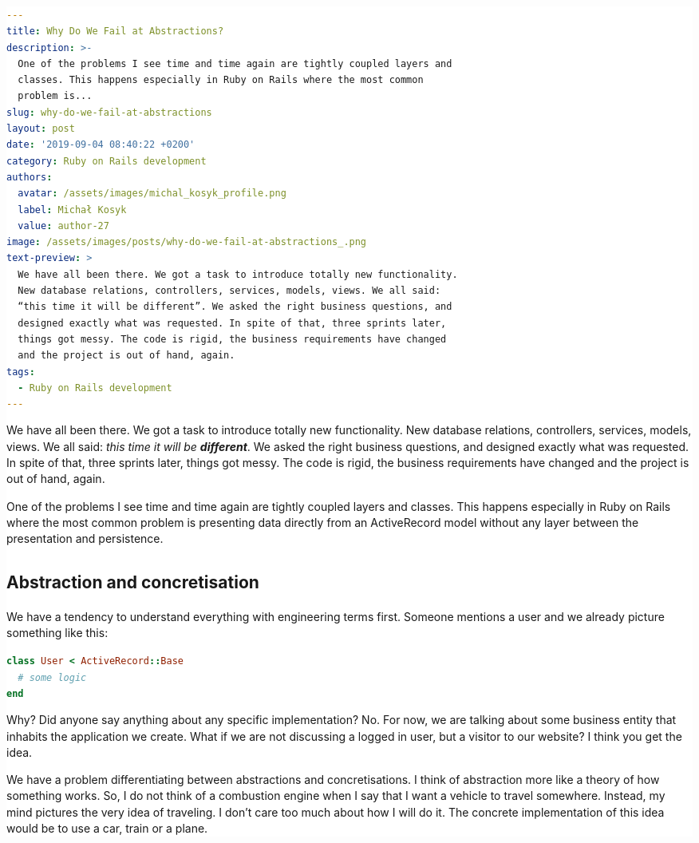 ```yaml
---
title: Why Do We Fail at Abstractions?
description: >-
  One of the problems I see time and time again are tightly coupled layers and
  classes. This happens especially in Ruby on Rails where the most common
  problem is...
slug: why-do-we-fail-at-abstractions
layout: post
date: '2019-09-04 08:40:22 +0200'
category: Ruby on Rails development
authors:
  avatar: /assets/images/michal_kosyk_profile.png
  label: Michał Kosyk
  value: author-27
image: /assets/images/posts/why-do-we-fail-at-abstractions_.png
text-preview: >
  We have all been there. We got a task to introduce totally new functionality.
  New database relations, controllers, services, models, views. We all said:
  “this time it will be different”. We asked the right business questions, and
  designed exactly what was requested. In spite of that, three sprints later,
  things got messy. The code is rigid, the business requirements have changed
  and the project is out of hand, again.
tags:
  - Ruby on Rails development
---
```

We have all been there. We got a task to introduce totally new functionality. New database relations, controllers, services, models, views. We all said: _this time it will be **different**_. We asked the right business questions, and designed exactly what was requested. In spite of that, three sprints later, things got messy. The code is rigid, the business requirements have changed and the project is out of hand, again.

One of the problems I see time and time again are tightly coupled layers and classes. This happens especially in Ruby on Rails where the most common problem is presenting data directly from an ActiveRecord model without any layer between the presentation and persistence.

## Abstraction and concretisation

We have a tendency to understand everything with engineering terms first. Someone mentions a user and we already picture something like this:

```ruby
class User < ActiveRecord::Base
  # some logic
end
```

Why? Did anyone say anything about any specific implementation? No. For now, we are talking about some business entity that inhabits the application we create. What if we are not discussing a logged in user, but a visitor to our website? I think you get the idea.

We have a problem differentiating between abstractions and concretisations. I think of abstraction more like a theory of how something works. So, I do not think of a combustion engine when I say that I want a vehicle to travel somewhere. Instead, my mind pictures the very idea of traveling. I don’t care too much about how I will do it. The concrete implementation of this idea would be to use a car, train or a plane.
